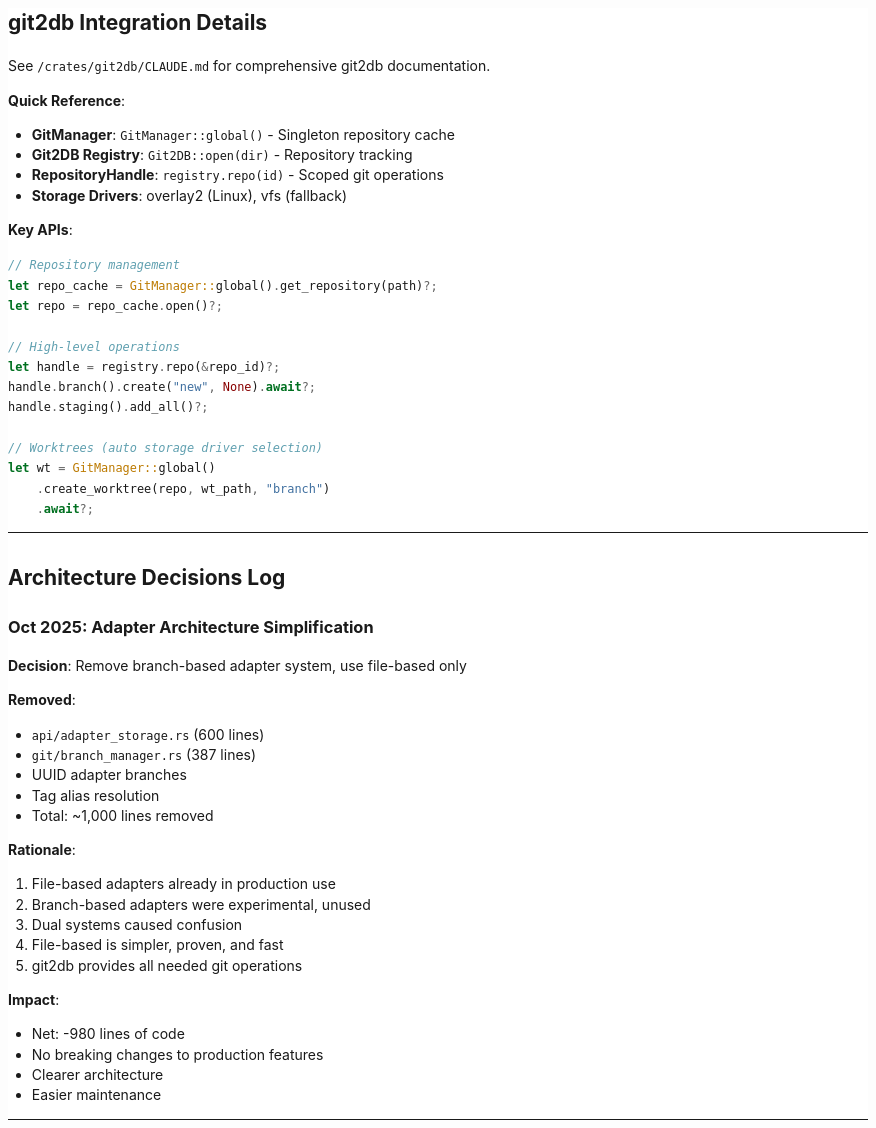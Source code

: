 
## git2db Integration Details

See `/crates/git2db/CLAUDE.md` for comprehensive git2db documentation.

**Quick Reference**:
- **GitManager**: `GitManager::global()` - Singleton repository cache
- **Git2DB Registry**: `Git2DB::open(dir)` - Repository tracking
- **RepositoryHandle**: `registry.repo(id)` - Scoped git operations
- **Storage Drivers**: overlay2 (Linux), vfs (fallback)

**Key APIs**:
```rust
// Repository management
let repo_cache = GitManager::global().get_repository(path)?;
let repo = repo_cache.open()?;

// High-level operations
let handle = registry.repo(&repo_id)?;
handle.branch().create("new", None).await?;
handle.staging().add_all()?;

// Worktrees (auto storage driver selection)
let wt = GitManager::global()
    .create_worktree(repo, wt_path, "branch")
    .await?;
```

---

## Architecture Decisions Log

### **Oct 2025: Adapter Architecture Simplification**

**Decision**: Remove branch-based adapter system, use file-based only

**Removed**:
- `api/adapter_storage.rs` (600 lines)
- `git/branch_manager.rs` (387 lines)
- UUID adapter branches
- Tag alias resolution
- Total: ~1,000 lines removed

**Rationale**:
1. File-based adapters already in production use
2. Branch-based adapters were experimental, unused
3. Dual systems caused confusion
4. File-based is simpler, proven, and fast
5. git2db provides all needed git operations

**Impact**:
- Net: -980 lines of code
- No breaking changes to production features
- Clearer architecture
- Easier maintenance

---
